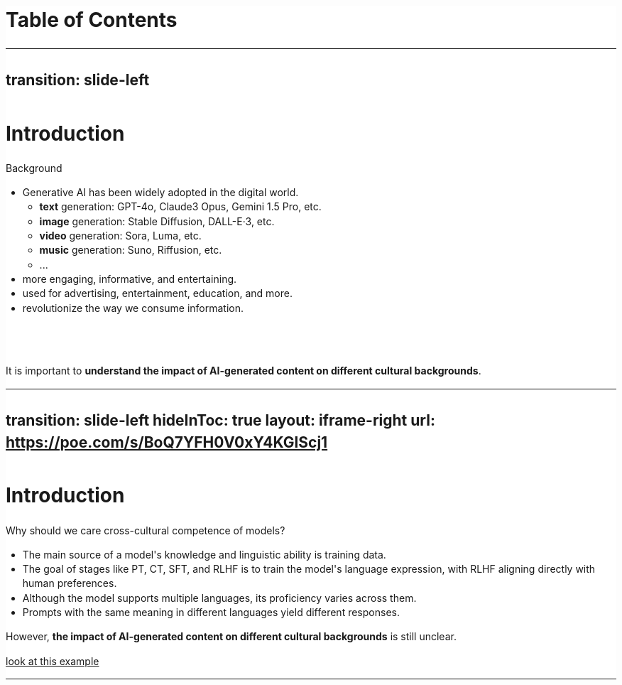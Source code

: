 # Table of Contents
<Toc maxDepth="2"></Toc>

---
transition: slide-left
---

# Introduction

Background

- Generative AI has been widely adopted in the digital world.
  - **text** generation: GPT-4o, Claude3 Opus, Gemini 1.5 Pro, etc.
  - **image** generation: Stable Diffusion, DALL-E·3, etc.
  - **video** generation: Sora, Luma, etc.
  - **music** generation: Suno, Riffusion, etc.
  - ...
- more engaging, informative, and entertaining.
- used for advertising, entertainment, education, and more.
- revolutionize the way we consume information.

<br>
<br>

It is important to **understand the impact of AI-generated content on different cultural backgrounds**.



---
transition: slide-left
hideInToc: true
layout: iframe-right
url: https://poe.com/s/BoQ7YFH0V0xY4KGlScj1
---
# Introduction
Why should we care cross-cultural competence of models?

- The main source of a model's knowledge and linguistic ability is training data.
- The goal of stages like PT, CT, SFT, and RLHF is to train the model's language expression, with RLHF aligning directly with human preferences.
- Although the model supports multiple languages, its proficiency varies across them.
 - Prompts with the same meaning in different languages yield different responses.

However, **the impact of AI-generated content on different cultural backgrounds** is still unclear.

<a href="https://poe.com/s/BoQ7YFH0V0xY4KGlScj1" target="_blank" alt="GitHub"
    title="an example for cross cultural AIGC response"
    class="text-xl slidev-icon-btn opacity-50 !border-none !hover:text-blue">
    look at this example
    <carbon-arrow-right class="inline"/>
</a>

---